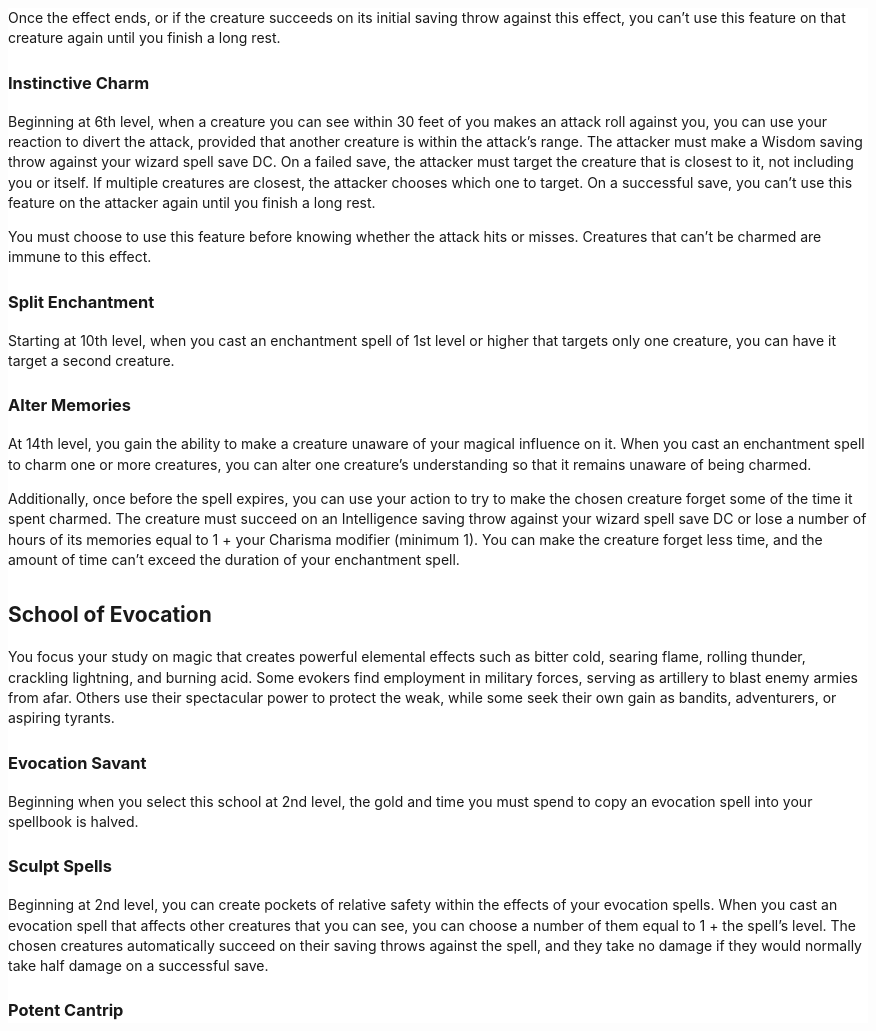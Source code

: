 Once the effect ends, or if the creature succeeds on its initial saving throw against this effect, you can’t use this feature on that creature again until you finish a long rest.

### Instinctive Charm

Beginning at 6th level, when a creature you can see within 30 feet of you makes an attack roll against you, you can use your reaction to divert the attack, provided that another creature is within the attack’s range. The attacker must make a Wisdom saving throw against your wizard spell save DC. On a failed save, the attacker must target the creature that is closest to it, not including you or itself. If multiple creatures are closest, the attacker chooses which one to target. On a successful save, you can’t use this feature on the attacker again until you finish a long rest.

You must choose to use this feature before knowing whether the attack hits or misses. Creatures that can’t be charmed are immune to this effect.

### Split Enchantment

Starting at 10th level, when you cast an enchantment spell of 1st level or higher that targets only one creature, you can have it target a second creature.

### Alter Memories

At 14th level, you gain the ability to make a creature unaware of your magical influence on it. When you cast an enchantment spell to charm one or more creatures, you can alter one creature’s understanding so that it remains unaware of being charmed.

Additionally, once before the spell expires, you can use your action to try to make the chosen creature forget some of the time it spent charmed. The creature must succeed on an Intelligence saving throw against your wizard spell save DC or lose a number of hours of its memories equal to 1 + your Charisma modifier (minimum 1). You can make the creature forget less time, and the amount of time can’t exceed the duration of your enchantment spell.

School of Evocation
-------------------

You focus your study on magic that creates powerful elemental effects such as bitter cold, searing flame, rolling thunder, crackling lightning, and burning acid. Some evokers find employment in military forces, serving as artillery to blast enemy armies from afar. Others use their spectacular power to protect the weak, while some seek their own gain as bandits, adventurers, or aspiring tyrants.

### Evocation Savant

Beginning when you select this school at 2nd level, the gold and time you must spend to copy an evocation spell into your spellbook is halved.

### Sculpt Spells

Beginning at 2nd level, you can create pockets of relative safety within the effects of your evocation spells. When you cast an evocation spell that affects other creatures that you can see, you can choose a number of them equal to 1 + the spell’s level. The chosen creatures automatically succeed on their saving throws against the spell, and they take no damage if they would normally take half damage on a successful save.

### Potent Cantrip
